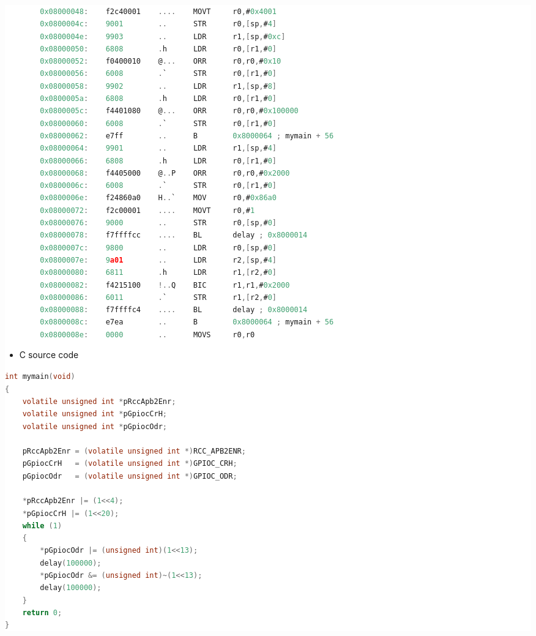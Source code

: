 ```c
        0x08000048:    f2c40001    ....    MOVT     r0,#0x4001
        0x0800004c:    9001        ..      STR      r0,[sp,#4]
        0x0800004e:    9903        ..      LDR      r1,[sp,#0xc]
        0x08000050:    6808        .h      LDR      r0,[r1,#0]
        0x08000052:    f0400010    @...    ORR      r0,r0,#0x10
        0x08000056:    6008        .`      STR      r0,[r1,#0]
        0x08000058:    9902        ..      LDR      r1,[sp,#8]
        0x0800005a:    6808        .h      LDR      r0,[r1,#0]
        0x0800005c:    f4401080    @...    ORR      r0,r0,#0x100000
        0x08000060:    6008        .`      STR      r0,[r1,#0]
        0x08000062:    e7ff        ..      B        0x8000064 ; mymain + 56
        0x08000064:    9901        ..      LDR      r1,[sp,#4]
        0x08000066:    6808        .h      LDR      r0,[r1,#0]
        0x08000068:    f4405000    @..P    ORR      r0,r0,#0x2000
        0x0800006c:    6008        .`      STR      r0,[r1,#0]
        0x0800006e:    f24860a0    H..`    MOV      r0,#0x86a0
        0x08000072:    f2c00001    ....    MOVT     r0,#1
        0x08000076:    9000        ..      STR      r0,[sp,#0]
        0x08000078:    f7ffffcc    ....    BL       delay ; 0x8000014
        0x0800007c:    9800        ..      LDR      r0,[sp,#0]
        0x0800007e:    9a01        ..      LDR      r2,[sp,#4]
        0x08000080:    6811        .h      LDR      r1,[r2,#0]
        0x08000082:    f4215100    !..Q    BIC      r1,r1,#0x2000
        0x08000086:    6011        .`      STR      r1,[r2,#0]
        0x08000088:    f7ffffc4    ....    BL       delay ; 0x8000014
        0x0800008c:    e7ea        ..      B        0x8000064 ; mymain + 56
        0x0800008e:    0000        ..      MOVS     r0,r0
```
- C source code
```c
int mymain(void)
{
	volatile unsigned int *pRccApb2Enr;
	volatile unsigned int *pGpiocCrH;
	volatile unsigned int *pGpiocOdr;
	
	pRccApb2Enr = (volatile unsigned int *)RCC_APB2ENR;
	pGpiocCrH   = (volatile unsigned int *)GPIOC_CRH;
	pGpiocOdr   = (volatile unsigned int *)GPIOC_ODR;
	
	*pRccApb2Enr |= (1<<4);
	*pGpiocCrH |= (1<<20);
	while (1)
	{
	    *pGpiocOdr |= (unsigned int)(1<<13);
		delay(100000);
	    *pGpiocOdr &= (unsigned int)~(1<<13);
		delay(100000);
	}
	return 0;
}
```
